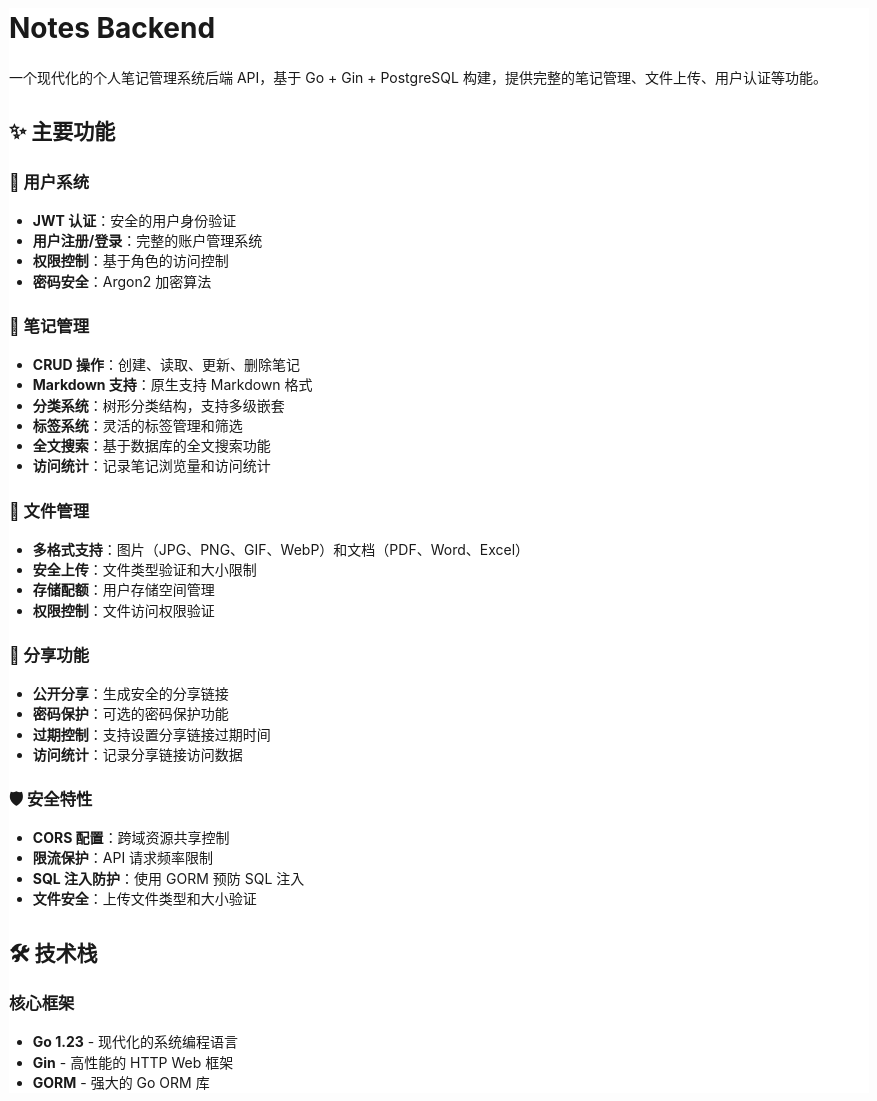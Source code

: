 # Notes Backend

一个现代化的个人笔记管理系统后端 API，基于 Go + Gin + PostgreSQL 构建，提供完整的笔记管理、文件上传、用户认证等功能。

## ✨ 主要功能

### 🔐 用户系统

- **JWT 认证**：安全的用户身份验证
- **用户注册/登录**：完整的账户管理系统
- **权限控制**：基于角色的访问控制
- **密码安全**：Argon2 加密算法

### 📝 笔记管理

- **CRUD 操作**：创建、读取、更新、删除笔记
- **Markdown 支持**：原生支持 Markdown 格式
- **分类系统**：树形分类结构，支持多级嵌套
- **标签系统**：灵活的标签管理和筛选
- **全文搜索**：基于数据库的全文搜索功能
- **访问统计**：记录笔记浏览量和访问统计

### 📎 文件管理

- **多格式支持**：图片（JPG、PNG、GIF、WebP）和文档（PDF、Word、Excel）
- **安全上传**：文件类型验证和大小限制
- **存储配额**：用户存储空间管理
- **权限控制**：文件访问权限验证

### 🔗 分享功能

- **公开分享**：生成安全的分享链接
- **密码保护**：可选的密码保护功能
- **过期控制**：支持设置分享链接过期时间
- **访问统计**：记录分享链接访问数据

### 🛡️ 安全特性

- **CORS 配置**：跨域资源共享控制
- **限流保护**：API 请求频率限制
- **SQL 注入防护**：使用 GORM 预防 SQL 注入
- **文件安全**：上传文件类型和大小验证

## 🛠 技术栈

### 核心框架

- **Go 1.23** - 现代化的系统编程语言
- **Gin** - 高性能的 HTTP Web 框架
- **GORM** - 强大的 Go ORM 库

